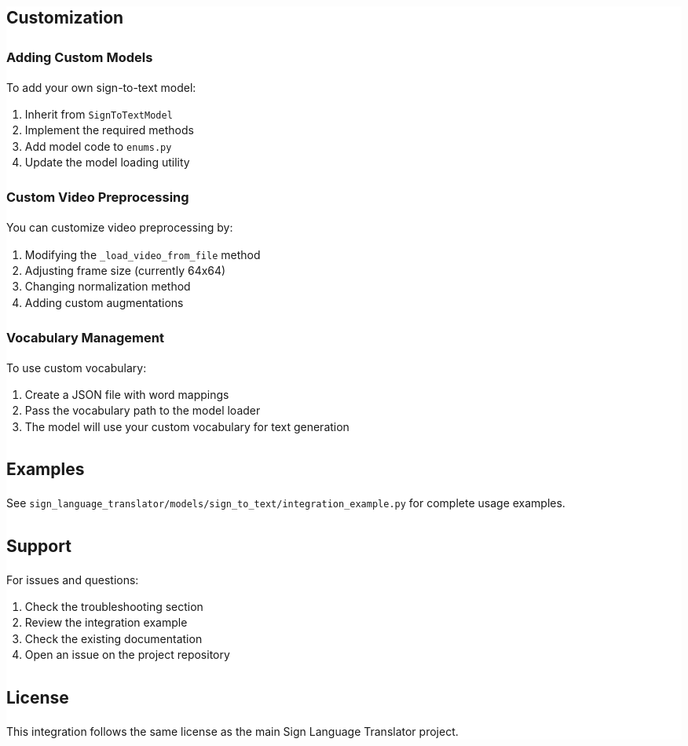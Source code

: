 ## Customization

### Adding Custom Models

To add your own sign-to-text model:

1. Inherit from `SignToTextModel`
2. Implement the required methods
3. Add model code to `enums.py`
4. Update the model loading utility

### Custom Video Preprocessing

You can customize video preprocessing by:
1. Modifying the `_load_video_from_file` method
2. Adjusting frame size (currently 64x64)
3. Changing normalization method
4. Adding custom augmentations

### Vocabulary Management

To use custom vocabulary:
1. Create a JSON file with word mappings
2. Pass the vocabulary path to the model loader
3. The model will use your custom vocabulary for text generation

## Examples

See `sign_language_translator/models/sign_to_text/integration_example.py` for complete usage examples.

## Support

For issues and questions:
1. Check the troubleshooting section
2. Review the integration example
3. Check the existing documentation
4. Open an issue on the project repository

## License

This integration follows the same license as the main Sign Language Translator project. 